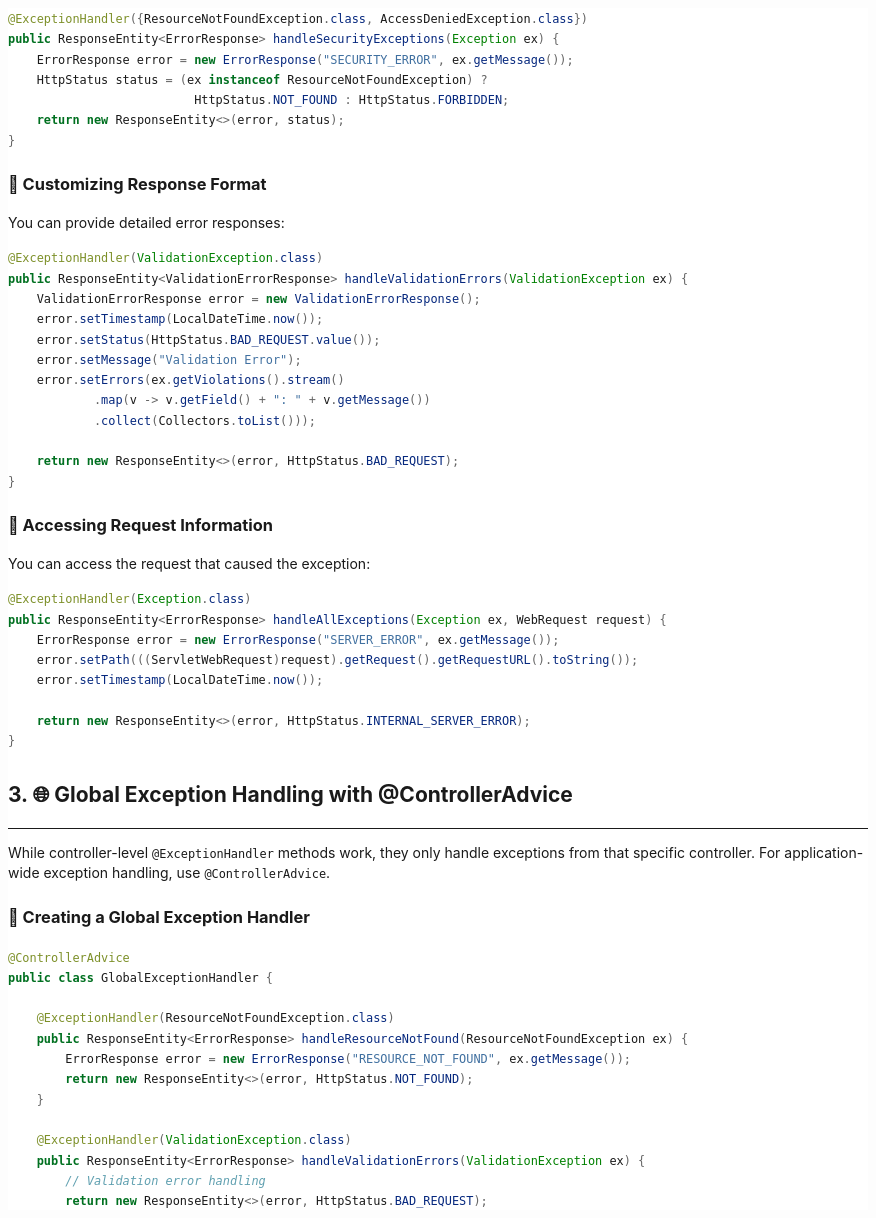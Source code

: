 ```java
@ExceptionHandler({ResourceNotFoundException.class, AccessDeniedException.class})
public ResponseEntity<ErrorResponse> handleSecurityExceptions(Exception ex) {
    ErrorResponse error = new ErrorResponse("SECURITY_ERROR", ex.getMessage());
    HttpStatus status = (ex instanceof ResourceNotFoundException) ? 
                          HttpStatus.NOT_FOUND : HttpStatus.FORBIDDEN;
    return new ResponseEntity<>(error, status);
}
```

### 📌 Customizing Response Format

You can provide detailed error responses:

```java
@ExceptionHandler(ValidationException.class)
public ResponseEntity<ValidationErrorResponse> handleValidationErrors(ValidationException ex) {
    ValidationErrorResponse error = new ValidationErrorResponse();
    error.setTimestamp(LocalDateTime.now());
    error.setStatus(HttpStatus.BAD_REQUEST.value());
    error.setMessage("Validation Error");
    error.setErrors(ex.getViolations().stream()
            .map(v -> v.getField() + ": " + v.getMessage())
            .collect(Collectors.toList()));
    
    return new ResponseEntity<>(error, HttpStatus.BAD_REQUEST);
}
```

### 📌 Accessing Request Information

You can access the request that caused the exception:

```java
@ExceptionHandler(Exception.class)
public ResponseEntity<ErrorResponse> handleAllExceptions(Exception ex, WebRequest request) {
    ErrorResponse error = new ErrorResponse("SERVER_ERROR", ex.getMessage());
    error.setPath(((ServletWebRequest)request).getRequest().getRequestURL().toString());
    error.setTimestamp(LocalDateTime.now());
    
    return new ResponseEntity<>(error, HttpStatus.INTERNAL_SERVER_ERROR);
}
```

## 3. 🌐 Global Exception Handling with @ControllerAdvice
---------

While controller-level `@ExceptionHandler` methods work, they only handle exceptions from that specific controller. For application-wide exception handling, use `@ControllerAdvice`.

### 📌 Creating a Global Exception Handler

```java
@ControllerAdvice
public class GlobalExceptionHandler {

    @ExceptionHandler(ResourceNotFoundException.class)
    public ResponseEntity<ErrorResponse> handleResourceNotFound(ResourceNotFoundException ex) {
        ErrorResponse error = new ErrorResponse("RESOURCE_NOT_FOUND", ex.getMessage());
        return new ResponseEntity<>(error, HttpStatus.NOT_FOUND);
    }
    
    @ExceptionHandler(ValidationException.class)
    public ResponseEntity<ErrorResponse> handleValidationErrors(ValidationException ex) {
        // Validation error handling
        return new ResponseEntity<>(error, HttpStatus.BAD_REQUEST);
```